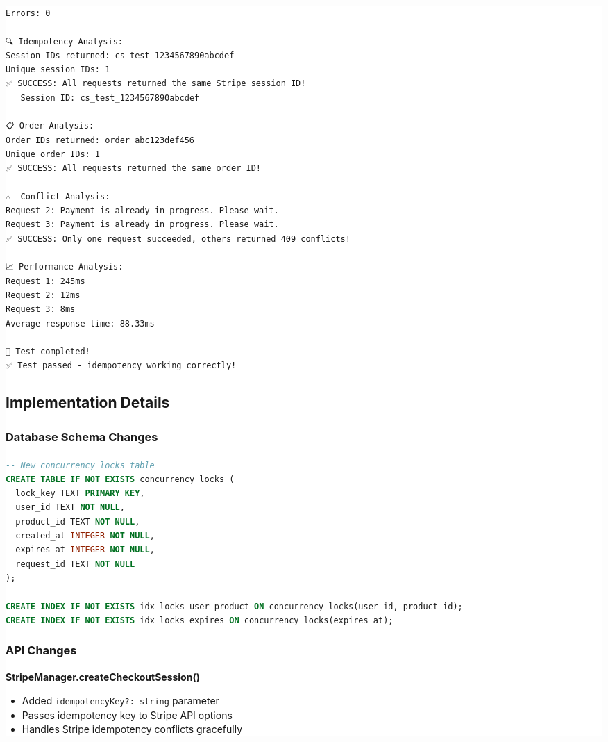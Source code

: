```
Errors: 0

🔍 Idempotency Analysis:
Session IDs returned: cs_test_1234567890abcdef
Unique session IDs: 1
✅ SUCCESS: All requests returned the same Stripe session ID!
   Session ID: cs_test_1234567890abcdef

📋 Order Analysis:
Order IDs returned: order_abc123def456
Unique order IDs: 1
✅ SUCCESS: All requests returned the same order ID!

⚠️  Conflict Analysis:
Request 2: Payment is already in progress. Please wait.
Request 3: Payment is already in progress. Please wait.
✅ SUCCESS: Only one request succeeded, others returned 409 conflicts!

📈 Performance Analysis:
Request 1: 245ms
Request 2: 12ms
Request 3: 8ms
Average response time: 88.33ms

🏁 Test completed!
✅ Test passed - idempotency working correctly!
```

## Implementation Details

### Database Schema Changes

```sql
-- New concurrency locks table
CREATE TABLE IF NOT EXISTS concurrency_locks (
  lock_key TEXT PRIMARY KEY,
  user_id TEXT NOT NULL,
  product_id TEXT NOT NULL,
  created_at INTEGER NOT NULL,
  expires_at INTEGER NOT NULL,
  request_id TEXT NOT NULL
);

CREATE INDEX IF NOT EXISTS idx_locks_user_product ON concurrency_locks(user_id, product_id);
CREATE INDEX IF NOT EXISTS idx_locks_expires ON concurrency_locks(expires_at);
```

### API Changes

**StripeManager.createCheckoutSession()**
- Added `idempotencyKey?: string` parameter
- Passes idempotency key to Stripe API options
- Handles Stripe idempotency conflicts gracefully
